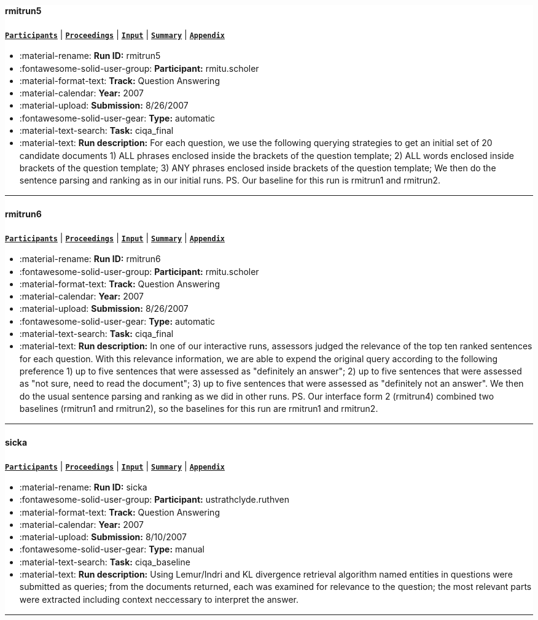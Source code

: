 #### rmitrun5 
[**`Participants`**](./participants.md#rmituscholer) | [**`Proceedings`**](./proceedings.md#trec-2007-ciqa-track-at-rmit-and-csiro) | [**`Input`**](https://trec.nist.gov/results/trec16/qa/input.rmitrun5.gz) | [**`Summary`**](https://trec.nist.gov/results/trec16/qa/summary.rmitrun5.tar.gz) | [**`Appendix`**](https://trec.nist.gov/pubs/trec16/appendices/qa/rmitrun5.table.pdf) 

- :material-rename: **Run ID:** rmitrun5 
- :fontawesome-solid-user-group: **Participant:** rmitu.scholer 
- :material-format-text: **Track:** Question Answering 
- :material-calendar: **Year:** 2007 
- :material-upload: **Submission:** 8/26/2007 
- :fontawesome-solid-user-gear: **Type:** automatic 
- :material-text-search: **Task:** ciqa_final 
- :material-text: **Run description:** For each question, we use the following querying strategies to get an initial set of 20 candidate documents   1) ALL phrases enclosed inside the brackets of the question template; 2) ALL words enclosed inside brackets of the question template; 3) ANY phrases enclosed inside brackets of the question template; We then do the sentence parsing and ranking as in our initial runs.  PS. Our baseline for this run is rmitrun1 and rmitrun2. 

---
#### rmitrun6 
[**`Participants`**](./participants.md#rmituscholer) | [**`Proceedings`**](./proceedings.md#trec-2007-ciqa-track-at-rmit-and-csiro) | [**`Input`**](https://trec.nist.gov/results/trec16/qa/input.rmitrun6.gz) | [**`Summary`**](https://trec.nist.gov/results/trec16/qa/summary.rmitrun6.tar.gz) | [**`Appendix`**](https://trec.nist.gov/pubs/trec16/appendices/qa/rmitrun6.table.pdf) 

- :material-rename: **Run ID:** rmitrun6 
- :fontawesome-solid-user-group: **Participant:** rmitu.scholer 
- :material-format-text: **Track:** Question Answering 
- :material-calendar: **Year:** 2007 
- :material-upload: **Submission:** 8/26/2007 
- :fontawesome-solid-user-gear: **Type:** automatic 
- :material-text-search: **Task:** ciqa_final 
- :material-text: **Run description:** In one of our interactive runs, assessors judged the relevance of the top ten ranked sentences for each question. With this relevance information, we are able to expend the original query according to the following preference 1) up to five sentences that were assessed as "definitely an answer";  2) up to five sentences that were assessed as "not sure, need to read the document"; 3) up to five sentences that were assessed as "definitely not an answer". We then do the usual sentence parsing and ranking as we did in other runs.  PS. Our interface form 2 (rmitrun4) combined two baselines (rmitrun1 and rmitrun2), so the baselines for this run are rmitrun1 and rmitrun2.  

---
#### sicka 
[**`Participants`**](./participants.md#ustrathclyderuthven) | [**`Proceedings`**](./proceedings.md#persuasive-authorative-and-topical-answers-for-complex-question-answering) | [**`Input`**](https://trec.nist.gov/results/trec16/qa/input.sicka.gz) | [**`Summary`**](https://trec.nist.gov/results/trec16/qa/summary.sicka.tar.gz) | [**`Appendix`**](https://trec.nist.gov/pubs/trec16/appendices/qa/sicka.table.pdf) 

- :material-rename: **Run ID:** sicka 
- :fontawesome-solid-user-group: **Participant:** ustrathclyde.ruthven 
- :material-format-text: **Track:** Question Answering 
- :material-calendar: **Year:** 2007 
- :material-upload: **Submission:** 8/10/2007 
- :fontawesome-solid-user-gear: **Type:** manual 
- :material-text-search: **Task:** ciqa_baseline 
- :material-text: **Run description:** Using Lemur/Indri and KL divergence retrieval algorithm named entities in questions were submitted as queries; from the documents returned, each was examined for relevance to the question; the most relevant parts were extracted including context neccessary to interpret the answer. 

---